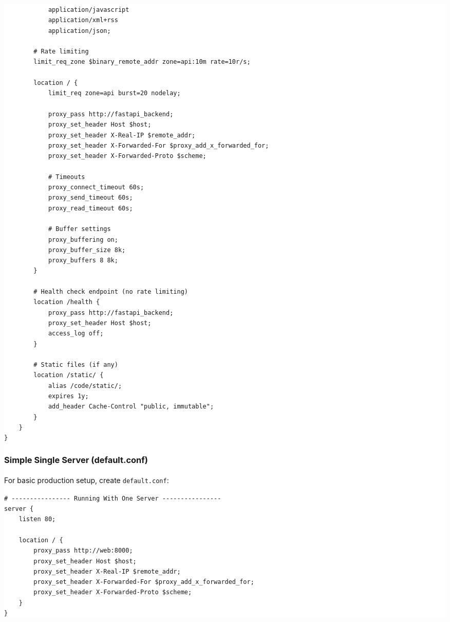 ```nginx
            application/javascript
            application/xml+rss
            application/json;

        # Rate limiting
        limit_req_zone $binary_remote_addr zone=api:10m rate=10r/s;

        location / {
            limit_req zone=api burst=20 nodelay;
            
            proxy_pass http://fastapi_backend;
            proxy_set_header Host $host;
            proxy_set_header X-Real-IP $remote_addr;
            proxy_set_header X-Forwarded-For $proxy_add_x_forwarded_for;
            proxy_set_header X-Forwarded-Proto $scheme;
            
            # Timeouts
            proxy_connect_timeout 60s;
            proxy_send_timeout 60s;
            proxy_read_timeout 60s;
            
            # Buffer settings
            proxy_buffering on;
            proxy_buffer_size 8k;
            proxy_buffers 8 8k;
        }

        # Health check endpoint (no rate limiting)
        location /health {
            proxy_pass http://fastapi_backend;
            proxy_set_header Host $host;
            access_log off;
        }

        # Static files (if any)
        location /static/ {
            alias /code/static/;
            expires 1y;
            add_header Cache-Control "public, immutable";
        }
    }
}
```

### Simple Single Server (default.conf)

For basic production setup, create `default.conf`:

```nginx
# ---------------- Running With One Server ----------------
server {
    listen 80;

    location / {
        proxy_pass http://web:8000;
        proxy_set_header Host $host;
        proxy_set_header X-Real-IP $remote_addr;
        proxy_set_header X-Forwarded-For $proxy_add_x_forwarded_for;
        proxy_set_header X-Forwarded-Proto $scheme;
    }
}
```
